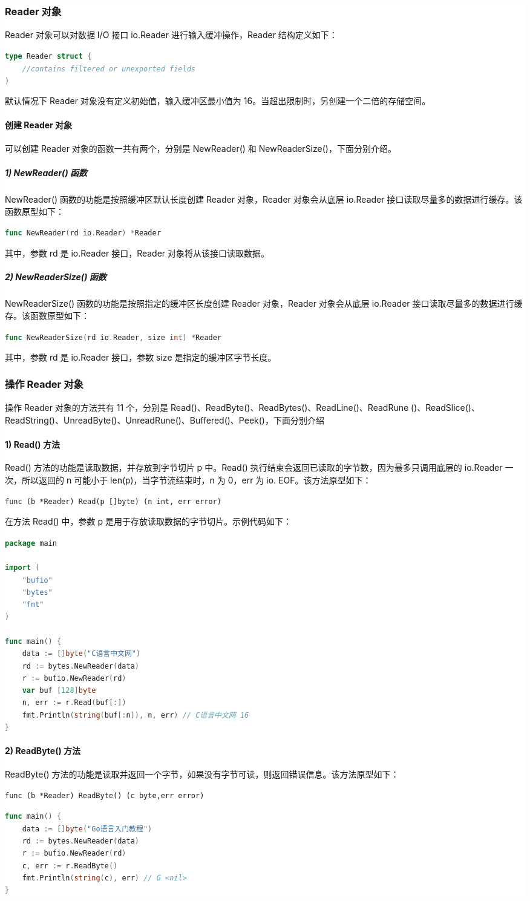 ### Reader 对象
Reader 对象可以对数据 I/O 接口 io.Reader 进行输入缓冲操作，Reader 结构定义如下：
```go
type Reader struct {
    //contains filtered or unexported fields
)
```
默认情况下 Reader 对象没有定义初始值，输入缓冲区最小值为 16。当超出限制时，另创建一个二倍的存储空间。
#### 创建 Reader 对象
可以创建 Reader 对象的函数一共有两个，分别是 NewReader() 和 NewReaderSize()，下面分别介绍。
##### 1) NewReader() 函数
NewReader() 函数的功能是按照缓冲区默认长度创建 Reader 对象，Reader 对象会从底层 io.Reader 接口读取尽量多的数据进行缓存。该函数原型如下：
```go
func NewReader(rd io.Reader) *Reader
```
其中，参数 rd 是 io.Reader 接口，Reader 对象将从该接口读取数据。
##### 2) NewReaderSize() 函数
NewReaderSize() 函数的功能是按照指定的缓冲区长度创建 Reader 对象，Reader 对象会从底层 io.Reader 接口读取尽量多的数据进行缓存。该函数原型如下：
```go
func NewReaderSize(rd io.Reader, size int) *Reader
```
其中，参数 rd 是 io.Reader 接口，参数 size 是指定的缓冲区字节长度。
### 操作 Reader 对象
操作 Reader 对象的方法共有 11 个，分别是 Read()、ReadByte()、ReadBytes()、ReadLine()、ReadRune ()、ReadSlice()、ReadString()、UnreadByte()、UnreadRune()、Buffered()、Peek()，下面分别介绍
#### 1) Read() 方法
Read() 方法的功能是读取数据，并存放到字节切片 p 中。Read() 执行结束会返回已读取的字节数，因为最多只调用底层的 io.Reader 一次，所以返回的 n 可能小于 len(p)，当字节流结束时，n 为 0，err 为 io. EOF。该方法原型如下：
```
func (b *Reader) Read(p []byte) (n int, err error)
```
在方法 Read() 中，参数 p 是用于存放读取数据的字节切片。示例代码如下：
```go
package main

import (
    "bufio"
    "bytes"
    "fmt"
)

func main() {
    data := []byte("C语言中文网")
    rd := bytes.NewReader(data)
    r := bufio.NewReader(rd)
    var buf [128]byte
    n, err := r.Read(buf[:])
    fmt.Println(string(buf[:n]), n, err) // C语言中文网 16
}
```
#### 2) ReadByte() 方法
ReadByte() 方法的功能是读取并返回一个字节，如果没有字节可读，则返回错误信息。该方法原型如下：
```
func (b *Reader) ReadByte() (c byte,err error)
```
```go
func main() {
    data := []byte("Go语言入门教程")
    rd := bytes.NewReader(data)
    r := bufio.NewReader(rd)
    c, err := r.ReadByte()
    fmt.Println(string(c), err) // G <nil>
}
```